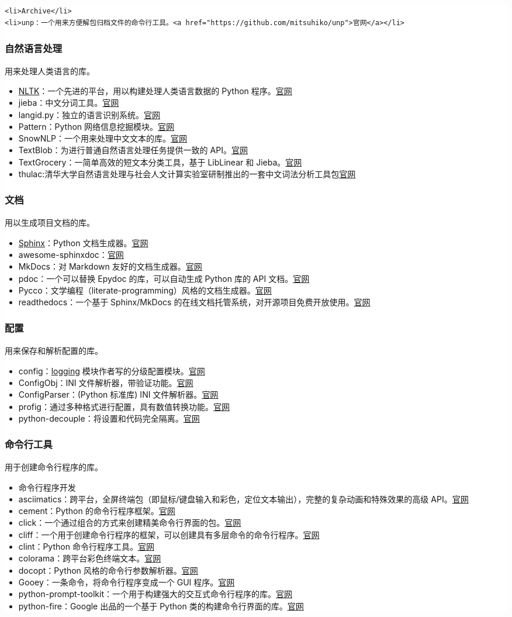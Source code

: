  	<li>Archive</li>
 	<li>unp：一个用来方便解包归档文件的命令行工具。<a href="https://github.com/mitsuhiko/unp">官网</a></li>
</ul>
<h3>自然语言处理</h3>
用来处理人类语言的库。
<ul>
 	<li><a href="http://hao.jobbole.com/nltk/">NLTK</a>：一个先进的平台，用以构建处理人类语言数据的 Python 程序。<a href="http://www.nltk.org/">官网</a></li>
 	<li>jieba：中文分词工具。<a href="https://github.com/fxsjy/jieba">官网</a></li>
 	<li>langid.py：独立的语言识别系统。<a href="https://github.com/saffsd/langid.py">官网</a></li>
 	<li>Pattern：Python 网络信息挖掘模块。<a href="http://www.clips.ua.ac.be/pattern">官网</a></li>
 	<li>SnowNLP：一个用来处理中文文本的库。<a href="https://github.com/isnowfy/snownlp">官网</a></li>
 	<li>TextBlob：为进行普通自然语言处理任务提供一致的 API。<a href="http://textblob.readthedocs.org/en/latest/">官网</a></li>
 	<li>TextGrocery：一简单高效的短文本分类工具，基于 LibLinear 和 Jieba。<a href="https://github.com/2shou/TextGrocery">官网</a></li>
 	<li>thulac:清华大学自然语言处理与社会人文计算实验室研制推出的一套中文词法分析工具包<a href="https://github.com/thunlp/THULAC-Python">官网</a></li>
</ul>
<h3>文档</h3>
用以生成项目文档的库。
<ul>
 	<li><a href="http://hao.jobbole.com/sphinx/">Sphinx</a>：Python 文档生成器。<a href="http://www.sphinx-doc.org/en/latest/">官网</a></li>
 	<li>awesome-sphinxdoc：<a href="https://github.com/yoloseem/awesome-sphinxdoc">官网</a></li>
 	<li>MkDocs：对 Markdown 友好的文档生成器。<a href="http://www.mkdocs.org/">官网</a></li>
 	<li>pdoc：一个可以替换 Epydoc 的库，可以自动生成 Python 库的 API 文档。<a href="https://github.com/BurntSushi/pdoc">官网</a></li>
 	<li>Pycco：文学编程（literate-programming）风格的文档生成器。<a href="https://github.com/pycco-docs/pycco">官网</a></li>
 	<li>readthedocs：一个基于 Sphinx/MkDocs 的在线文档托管系统，对开源项目免费开放使用。<a href="https://github.com/rtfd/readthedocs.org/">官网</a></li>
</ul>
<h3>配置</h3>
用来保存和解析配置的库。
<ul>
 	<li>config：<a href="https://docs.python.org/2/library/logging.html">logging</a> 模块作者写的分级配置模块。<a href="https://www.red-dove.com/config-doc/">官网</a></li>
 	<li>ConfigObj：INI 文件解析器，带验证功能。<a href="http://www.voidspace.org.uk/python/configobj.html">官网</a></li>
 	<li>ConfigParser：(Python 标准库) INI 文件解析器。<a href="https://docs.python.org/2/library/configparser.html">官网</a></li>
 	<li>profig：通过多种格式进行配置，具有数值转换功能。<a href="http://profig.readthedocs.org/en/default/">官网</a></li>
 	<li>python-decouple：将设置和代码完全隔离。<a href="https://github.com/henriquebastos/python-decouple">官网</a></li>
</ul>
<h3>命令行工具</h3>
用于创建命令行程序的库。
<ul>
 	<li>命令行程序开发</li>
 	<li>asciimatics：跨平台，全屏终端包（即鼠标/键盘输入和彩色，定位文本输出），完整的复杂动画和特殊效果的高级 API。<a href="https://github.com/peterbrittain/asciimatics">官网</a></li>
 	<li>cement：Python 的命令行程序框架。<a href="http://builtoncement.com/">官网</a></li>
 	<li>click：一个通过组合的方式来创建精美命令行界面的包。<a href="http://click.pocoo.org/dev/">官网</a></li>
 	<li>cliff：一个用于创建命令行程序的框架，可以创建具有多层命令的命令行程序。<a href="http://docs.openstack.org/developer/cliff/">官网</a></li>
 	<li>clint：Python 命令行程序工具。<a href="https://github.com/kennethreitz/clint">官网</a></li>
 	<li>colorama：跨平台彩色终端文本。<a href="https://pypi.python.org/pypi/colorama">官网</a></li>
 	<li>docopt：Python 风格的命令行参数解析器。<a href="http://docopt.org/">官网</a></li>
 	<li>Gooey：一条命令，将命令行程序变成一个 GUI 程序。<a href="https://github.com/chriskiehl/Gooey">官网</a></li>
 	<li>python-prompt-toolkit：一个用于构建强大的交互式命令行程序的库。<a href="https://github.com/jonathanslenders/python-prompt-toolkit">官网</a></li>
 	<li>python-fire：Google 出品的一个基于 Python 类的构建命令行界面的库。<a href="https://github.com/google/python-fire">官网</a></li>